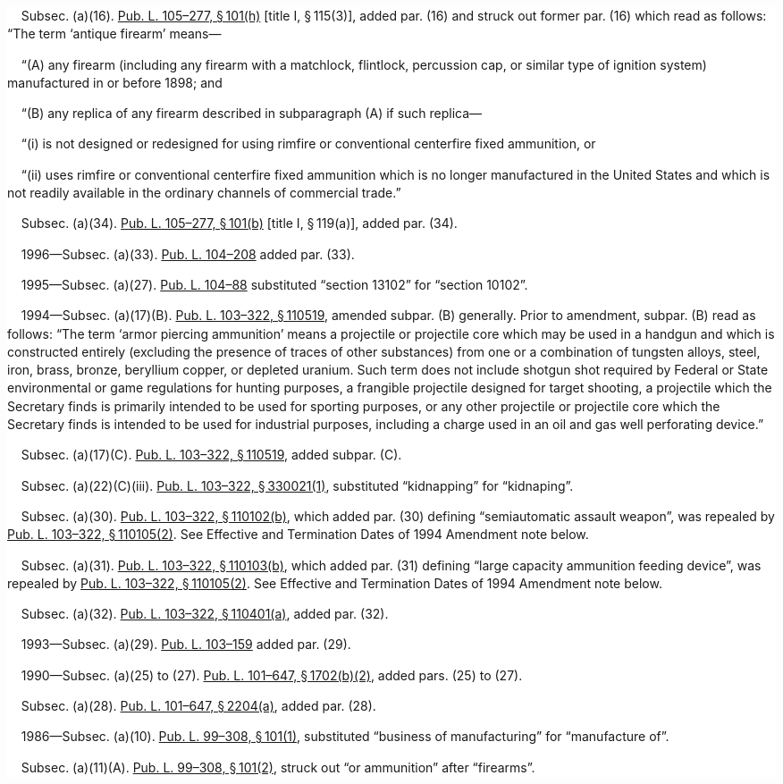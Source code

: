     Subsec. (a)(16). [Pub. L. 105–277, § 101(h)][/us/pl/105/277/s101/h] \[title I, § 115(3)\], added par. (16) and struck out former par. (16) which read as follows: “The term ‘antique firearm’ means—

    “(A) any firearm (including any firearm with a matchlock, flintlock, percussion cap, or similar type of ignition system) manufactured in or before 1898; and

    “(B) any replica of any firearm described in subparagraph (A) if such replica—

    “(i) is not designed or redesigned for using rimfire or conventional centerfire fixed ammunition, or

    “(ii) uses rimfire or conventional centerfire fixed ammunition which is no longer manufactured in the United States and which is not readily available in the ordinary channels of commercial trade.”

    Subsec. (a)(34). [Pub. L. 105–277, § 101(b)][/us/pl/105/277/s101/b] \[title I, § 119(a)\], added par. (34).

    1996—Subsec. (a)(33). [Pub. L. 104–208][/us/pl/104/208] added par. (33).

    1995—Subsec. (a)(27). [Pub. L. 104–88][/us/pl/104/88] substituted “section 13102” for “section 10102”.

    1994—Subsec. (a)(17)(B). [Pub. L. 103–322, § 110519][/us/pl/103/322/s110519], amended subpar. (B) generally. Prior to amendment, subpar. (B) read as follows: “The term ‘armor piercing ammunition’ means a projectile or projectile core which may be used in a handgun and which is constructed entirely (excluding the presence of traces of other substances) from one or a combination of tungsten alloys, steel, iron, brass, bronze, beryllium copper, or depleted uranium. Such term does not include shotgun shot required by Federal or State environmental or game regulations for hunting purposes, a frangible projectile designed for target shooting, a projectile which the Secretary finds is primarily intended to be used for sporting purposes, or any other projectile or projectile core which the Secretary finds is intended to be used for industrial purposes, including a charge used in an oil and gas well perforating device.”

    Subsec. (a)(17)(C). [Pub. L. 103–322, § 110519][/us/pl/103/322/s110519], added subpar. (C).

    Subsec. (a)(22)(C)(iii). [Pub. L. 103–322, § 330021(1)][/us/pl/103/322/s330021/1], substituted “kidnapping” for “kidnaping”.

    Subsec. (a)(30). [Pub. L. 103–322, § 110102(b)][/us/pl/103/322/s110102/b], which added par. (30) defining “semiautomatic assault weapon”, was repealed by [Pub. L. 103–322, § 110105(2)][/us/pl/103/322/s110105/2]. See Effective and Termination Dates of 1994 Amendment note below.

    Subsec. (a)(31). [Pub. L. 103–322, § 110103(b)][/us/pl/103/322/s110103/b], which added par. (31) defining “large capacity ammunition feeding device”, was repealed by [Pub. L. 103–322, § 110105(2)][/us/pl/103/322/s110105/2]. See Effective and Termination Dates of 1994 Amendment note below.

    Subsec. (a)(32). [Pub. L. 103–322, § 110401(a)][/us/pl/103/322/s110401/a], added par. (32).

    1993—Subsec. (a)(29). [Pub. L. 103–159][/us/pl/103/159] added par. (29).

    1990—Subsec. (a)(25) to (27). [Pub. L. 101–647, § 1702(b)(2)][/us/pl/101/647/s1702/b/2], added pars. (25) to (27).

    Subsec. (a)(28). [Pub. L. 101–647, § 2204(a)][/us/pl/101/647/s2204/a], added par. (28).

    1986—Subsec. (a)(10). [Pub. L. 99–308, § 101(1)][/us/pl/99/308/s101/1], substituted “business of manufacturing” for “manufacture of”.

    Subsec. (a)(11)(A). [Pub. L. 99–308, § 101(2)][/us/pl/99/308/s101/2], struck out “or ammunition” after “firearms”.


[/us/usc/t26/s5845/b]: https://publicdocs.github.io/go/links?ns=uslm&ref=%2Fus%2Fusc%2Ft26%2Fs5845%2Fb
[/us/usc/t49/s13102]: https://publicdocs.github.io/go/links?ns=uslm&ref=%2Fus%2Fusc%2Ft49%2Fs13102
[/us/pl/103/322/s110105/2]: https://publicdocs.github.io/go/links?ns=uslm&ref=%2Fus%2Fpl%2F103%2F322%2Fs110105%2F2
[/us/stat/108/2000]: https://publicdocs.github.io/go/links?ns=uslm&ref=%2Fus%2Fstat%2F108%2F2000
[/us/pl/90/351/s902]: https://publicdocs.github.io/go/links?ns=uslm&ref=%2Fus%2Fpl%2F90%2F351%2Fs902
[/us/stat/82/226]: https://publicdocs.github.io/go/links?ns=uslm&ref=%2Fus%2Fstat%2F82%2F226
[/us/pl/90/618/s102]: https://publicdocs.github.io/go/links?ns=uslm&ref=%2Fus%2Fpl%2F90%2F618%2Fs102
[/us/stat/82/1214]: https://publicdocs.github.io/go/links?ns=uslm&ref=%2Fus%2Fstat%2F82%2F1214
[/us/pl/93/639/s102]: https://publicdocs.github.io/go/links?ns=uslm&ref=%2Fus%2Fpl%2F93%2F639%2Fs102
[/us/stat/88/2217]: https://publicdocs.github.io/go/links?ns=uslm&ref=%2Fus%2Fstat%2F88%2F2217
[/us/pl/99/308/s101]: https://publicdocs.github.io/go/links?ns=uslm&ref=%2Fus%2Fpl%2F99%2F308%2Fs101
[/us/stat/100/449]: https://publicdocs.github.io/go/links?ns=uslm&ref=%2Fus%2Fstat%2F100%2F449
[/us/pl/99/360/s1/b]: https://publicdocs.github.io/go/links?ns=uslm&ref=%2Fus%2Fpl%2F99%2F360%2Fs1%2Fb
[/us/stat/100/766]: https://publicdocs.github.io/go/links?ns=uslm&ref=%2Fus%2Fstat%2F100%2F766
[/us/pl/99/408/s1]: https://publicdocs.github.io/go/links?ns=uslm&ref=%2Fus%2Fpl%2F99%2F408%2Fs1
[/us/stat/100/920]: https://publicdocs.github.io/go/links?ns=uslm&ref=%2Fus%2Fstat%2F100%2F920
[/us/pl/101/647/s1702/b/2]: https://publicdocs.github.io/go/links?ns=uslm&ref=%2Fus%2Fpl%2F101%2F647%2Fs1702%2Fb%2F2
[/us/stat/104/4845]: https://publicdocs.github.io/go/links?ns=uslm&ref=%2Fus%2Fstat%2F104%2F4845
[/us/pl/103/159/s102/a/2]: https://publicdocs.github.io/go/links?ns=uslm&ref=%2Fus%2Fpl%2F103%2F159%2Fs102%2Fa%2F2
[/us/stat/107/1539]: https://publicdocs.github.io/go/links?ns=uslm&ref=%2Fus%2Fstat%2F107%2F1539
[/us/pl/103/322]: https://publicdocs.github.io/go/links?ns=uslm&ref=%2Fus%2Fpl%2F103%2F322
[/us/stat/108/1997]: https://publicdocs.github.io/go/links?ns=uslm&ref=%2Fus%2Fstat%2F108%2F1997
[/us/pl/104/88/s303/1]: https://publicdocs.github.io/go/links?ns=uslm&ref=%2Fus%2Fpl%2F104%2F88%2Fs303%2F1
[/us/stat/109/943]: https://publicdocs.github.io/go/links?ns=uslm&ref=%2Fus%2Fstat%2F109%2F943
[/us/pl/104/208/s101/f]: https://publicdocs.github.io/go/links?ns=uslm&ref=%2Fus%2Fpl%2F104%2F208%2Fs101%2Ff
[/us/stat/110/3009-314]: https://publicdocs.github.io/go/links?ns=uslm&ref=%2Fus%2Fstat%2F110%2F3009-314
[/us/pl/105/277/s101/b]: https://publicdocs.github.io/go/links?ns=uslm&ref=%2Fus%2Fpl%2F105%2F277%2Fs101%2Fb
[/us/stat/112/2681-50]: https://publicdocs.github.io/go/links?ns=uslm&ref=%2Fus%2Fstat%2F112%2F2681-50
[/us/pl/107/273/s11009/e/1]: https://publicdocs.github.io/go/links?ns=uslm&ref=%2Fus%2Fpl%2F107%2F273%2Fs11009%2Fe%2F1
[/us/stat/116/1821]: https://publicdocs.github.io/go/links?ns=uslm&ref=%2Fus%2Fstat%2F116%2F1821
[/us/pl/107/296/s1112/f/1]: https://publicdocs.github.io/go/links?ns=uslm&ref=%2Fus%2Fpl%2F107%2F296%2Fs1112%2Ff%2F1
[/us/stat/116/2276]: https://publicdocs.github.io/go/links?ns=uslm&ref=%2Fus%2Fstat%2F116%2F2276
[/us/pl/109/162/s908/a]: https://publicdocs.github.io/go/links?ns=uslm&ref=%2Fus%2Fpl%2F109%2F162%2Fs908%2Fa
[/us/stat/119/3083]: https://publicdocs.github.io/go/links?ns=uslm&ref=%2Fus%2Fstat%2F119%2F3083
[/us/usc/t22/s3602/b]: https://publicdocs.github.io/go/links?ns=uslm&ref=%2Fus%2Fusc%2Ft22%2Fs3602%2Fb
[/us/pl/109/162]: https://publicdocs.github.io/go/links?ns=uslm&ref=%2Fus%2Fpl%2F109%2F162
[/us/usc/t18/s921/33/A/i]: https://publicdocs.github.io/go/links?ns=uslm&ref=%2Fus%2Fusc%2Ft18%2Fs921%2F33%2FA%2Fi
[/us/pl/107/296/s1112/f/2]: https://publicdocs.github.io/go/links?ns=uslm&ref=%2Fus%2Fpl%2F107%2F296%2Fs1112%2Ff%2F2
[/us/pl/107/296/s1112/f/1]: https://publicdocs.github.io/go/links?ns=uslm&ref=%2Fus%2Fpl%2F107%2F296%2Fs1112%2Ff%2F1
[/us/pl/107/296/s1112/f/6]: https://publicdocs.github.io/go/links?ns=uslm&ref=%2Fus%2Fpl%2F107%2F296%2Fs1112%2Ff%2F6
[/us/pl/107/296/s1112/f/3]: https://publicdocs.github.io/go/links?ns=uslm&ref=%2Fus%2Fpl%2F107%2F296%2Fs1112%2Ff%2F3
[/us/pl/107/296/s1112/f/6]: https://publicdocs.github.io/go/links?ns=uslm&ref=%2Fus%2Fpl%2F107%2F296%2Fs1112%2Ff%2F6
[/us/pl/107/273]: https://publicdocs.github.io/go/links?ns=uslm&ref=%2Fus%2Fpl%2F107%2F273
[/us/pl/105/277/s101/h]: https://publicdocs.github.io/go/links?ns=uslm&ref=%2Fus%2Fpl%2F105%2F277%2Fs101%2Fh
[/us/pl/105/277/s101/h]: https://publicdocs.github.io/go/links?ns=uslm&ref=%2Fus%2Fpl%2F105%2F277%2Fs101%2Fh
[/us/pl/105/277/s101/h]: https://publicdocs.github.io/go/links?ns=uslm&ref=%2Fus%2Fpl%2F105%2F277%2Fs101%2Fh
[/us/pl/105/277/s101/b]: https://publicdocs.github.io/go/links?ns=uslm&ref=%2Fus%2Fpl%2F105%2F277%2Fs101%2Fb
[/us/pl/104/208]: https://publicdocs.github.io/go/links?ns=uslm&ref=%2Fus%2Fpl%2F104%2F208
[/us/pl/104/88]: https://publicdocs.github.io/go/links?ns=uslm&ref=%2Fus%2Fpl%2F104%2F88
[/us/pl/103/322/s110519]: https://publicdocs.github.io/go/links?ns=uslm&ref=%2Fus%2Fpl%2F103%2F322%2Fs110519
[/us/pl/103/322/s110519]: https://publicdocs.github.io/go/links?ns=uslm&ref=%2Fus%2Fpl%2F103%2F322%2Fs110519
[/us/pl/103/322/s330021/1]: https://publicdocs.github.io/go/links?ns=uslm&ref=%2Fus%2Fpl%2F103%2F322%2Fs330021%2F1
[/us/pl/103/322/s110102/b]: https://publicdocs.github.io/go/links?ns=uslm&ref=%2Fus%2Fpl%2F103%2F322%2Fs110102%2Fb
[/us/pl/103/322/s110105/2]: https://publicdocs.github.io/go/links?ns=uslm&ref=%2Fus%2Fpl%2F103%2F322%2Fs110105%2F2
[/us/pl/103/322/s110103/b]: https://publicdocs.github.io/go/links?ns=uslm&ref=%2Fus%2Fpl%2F103%2F322%2Fs110103%2Fb
[/us/pl/103/322/s110105/2]: https://publicdocs.github.io/go/links?ns=uslm&ref=%2Fus%2Fpl%2F103%2F322%2Fs110105%2F2
[/us/pl/103/322/s110401/a]: https://publicdocs.github.io/go/links?ns=uslm&ref=%2Fus%2Fpl%2F103%2F322%2Fs110401%2Fa
[/us/pl/103/159]: https://publicdocs.github.io/go/links?ns=uslm&ref=%2Fus%2Fpl%2F103%2F159
[/us/pl/101/647/s1702/b/2]: https://publicdocs.github.io/go/links?ns=uslm&ref=%2Fus%2Fpl%2F101%2F647%2Fs1702%2Fb%2F2
[/us/pl/101/647/s2204/a]: https://publicdocs.github.io/go/links?ns=uslm&ref=%2Fus%2Fpl%2F101%2F647%2Fs2204%2Fa
[/us/pl/99/308/s101/1]: https://publicdocs.github.io/go/links?ns=uslm&ref=%2Fus%2Fpl%2F99%2F308%2Fs101%2F1
[/us/pl/99/308/s101/2]: https://publicdocs.github.io/go/links?ns=uslm&ref=%2Fus%2Fpl%2F99%2F308%2Fs101%2F2
[/us/pl/99/308/s101/3]: https://publicdocs.github.io/go/links?ns=uslm&ref=%2Fus%2Fpl%2F99%2F308%2Fs101%2F3
[/us/pl/99/308/s101/4]: https://publicdocs.github.io/go/links?ns=uslm&ref=%2Fus%2Fpl%2F99%2F308%2Fs101%2F4
[/us/pl/99/408]: https://publicdocs.github.io/go/links?ns=uslm&ref=%2Fus%2Fpl%2F99%2F408
[/us/pl/99/308/s101/5]: https://publicdocs.github.io/go/links?ns=uslm&ref=%2Fus%2Fpl%2F99%2F308%2Fs101%2F5
[/us/pl/99/308/s101/6]: https://publicdocs.github.io/go/links?ns=uslm&ref=%2Fus%2Fpl%2F99%2F308%2Fs101%2F6
[/us/pl/99/360]: https://publicdocs.github.io/go/links?ns=uslm&ref=%2Fus%2Fpl%2F99%2F360
[/us/pl/99/308/s101/6]: https://publicdocs.github.io/go/links?ns=uslm&ref=%2Fus%2Fpl%2F99%2F308%2Fs101%2F6
[/us/pl/99/308/s101/6]: https://publicdocs.github.io/go/links?ns=uslm&ref=%2Fus%2Fpl%2F99%2F308%2Fs101%2F6
[/us/pl/93/639]: https://publicdocs.github.io/go/links?ns=uslm&ref=%2Fus%2Fpl%2F93%2F639
[/us/pl/90/618]: https://publicdocs.github.io/go/links?ns=uslm&ref=%2Fus%2Fpl%2F90%2F618
[/us/pl/90/618]: https://publicdocs.github.io/go/links?ns=uslm&ref=%2Fus%2Fpl%2F90%2F618
[/us/pl/107/296]: https://publicdocs.github.io/go/links?ns=uslm&ref=%2Fus%2Fpl%2F107%2F296
[/us/pl/107/296/s4]: https://publicdocs.github.io/go/links?ns=uslm&ref=%2Fus%2Fpl%2F107%2F296%2Fs4
[/us/usc/t6/s101]: https://publicdocs.github.io/go/links?ns=uslm&ref=%2Fus%2Fusc%2Ft6%2Fs101
[/us/pl/105/277/s101/b]: https://publicdocs.github.io/go/links?ns=uslm&ref=%2Fus%2Fpl%2F105%2F277%2Fs101%2Fb
[/us/stat/112/2681-50]: https://publicdocs.github.io/go/links?ns=uslm&ref=%2Fus%2Fstat%2F112%2F2681-50
[/us/usc/t18/s923]: https://publicdocs.github.io/go/links?ns=uslm&ref=%2Fus%2Fusc%2Ft18%2Fs923
[/us/pl/104/88]: https://publicdocs.github.io/go/links?ns=uslm&ref=%2Fus%2Fpl%2F104%2F88
[/us/pl/104/88/s2]: https://publicdocs.github.io/go/links?ns=uslm&ref=%2Fus%2Fpl%2F104%2F88%2Fs2
[/us/usc/t49/s701]: https://publicdocs.github.io/go/links?ns=uslm&ref=%2Fus%2Fusc%2Ft49%2Fs701
[/us/pl/103/322/s110105]: https://publicdocs.github.io/go/links?ns=uslm&ref=%2Fus%2Fpl%2F103%2F322%2Fs110105
[/us/stat/108/2000]: https://publicdocs.github.io/go/links?ns=uslm&ref=%2Fus%2Fstat%2F108%2F2000
[/us/pl/103/322]: https://publicdocs.github.io/go/links?ns=uslm&ref=%2Fus%2Fpl%2F103%2F322
[/us/pl/101/647/s1702/b/4]: https://publicdocs.github.io/go/links?ns=uslm&ref=%2Fus%2Fpl%2F101%2F647%2Fs1702%2Fb%2F4
[/us/stat/104/4845]: https://publicdocs.github.io/go/links?ns=uslm&ref=%2Fus%2Fstat%2F104%2F4845
[/us/pl/99/408/s9]: https://publicdocs.github.io/go/links?ns=uslm&ref=%2Fus%2Fpl%2F99%2F408%2Fs9
[/us/stat/100/921]: https://publicdocs.github.io/go/links?ns=uslm&ref=%2Fus%2Fstat%2F100%2F921
[/us/usc/t18/s923]: https://publicdocs.github.io/go/links?ns=uslm&ref=%2Fus%2Fusc%2Ft18%2Fs923
[/us/pl/99/360/s2]: https://publicdocs.github.io/go/links?ns=uslm&ref=%2Fus%2Fpl%2F99%2F360%2Fs2
[/us/stat/100/767]: https://publicdocs.github.io/go/links?ns=uslm&ref=%2Fus%2Fstat%2F100%2F767
[/us/usc/t18/s926A]: https://publicdocs.github.io/go/links?ns=uslm&ref=%2Fus%2Fusc%2Ft18%2Fs926A
[/us/usc/t18/s923]: https://publicdocs.github.io/go/links?ns=uslm&ref=%2Fus%2Fusc%2Ft18%2Fs923
[/us/usc/t18/s926A]: https://publicdocs.github.io/go/links?ns=uslm&ref=%2Fus%2Fusc%2Ft18%2Fs926A
[/us/pl/99/308]: https://publicdocs.github.io/go/links?ns=uslm&ref=%2Fus%2Fpl%2F99%2F308
[/us/pl/99/308/s110]: https://publicdocs.github.io/go/links?ns=uslm&ref=%2Fus%2Fpl%2F99%2F308%2Fs110
[/us/pl/99/308/s110]: https://publicdocs.github.io/go/links?ns=uslm&ref=%2Fus%2Fpl%2F99%2F308%2Fs110
[/us/stat/100/460]: https://publicdocs.github.io/go/links?ns=uslm&ref=%2Fus%2Fstat%2F100%2F460
[/us/usc/t18/s926A]: https://publicdocs.github.io/go/links?ns=uslm&ref=%2Fus%2Fusc%2Ft18%2Fs926A
[/us/usc/t26/s5845]: https://publicdocs.github.io/go/links?ns=uslm&ref=%2Fus%2Fusc%2Ft26%2Fs5845
[/us/pl/90/351]: https://publicdocs.github.io/go/links?ns=uslm&ref=%2Fus%2Fpl%2F90%2F351
[/us/usc/t18/s926A]: https://publicdocs.github.io/go/links?ns=uslm&ref=%2Fus%2Fusc%2Ft18%2Fs926A
[/us/usc/t18/s922]: https://publicdocs.github.io/go/links?ns=uslm&ref=%2Fus%2Fusc%2Ft18%2Fs922
[/us/pl/90/618/s105]: https://publicdocs.github.io/go/links?ns=uslm&ref=%2Fus%2Fpl%2F90%2F618%2Fs105
[/us/stat/82/1226]: https://publicdocs.github.io/go/links?ns=uslm&ref=%2Fus%2Fstat%2F82%2F1226
[/us/usc/t18/s102]: https://publicdocs.github.io/go/links?ns=uslm&ref=%2Fus%2Fusc%2Ft18%2Fs102
[/us/usc/t18/s102]: https://publicdocs.github.io/go/links?ns=uslm&ref=%2Fus%2Fusc%2Ft18%2Fs102
[/us/pl/90/351/s907]: https://publicdocs.github.io/go/links?ns=uslm&ref=%2Fus%2Fpl%2F90%2F351%2Fs907
[/us/stat/82/235]: https://publicdocs.github.io/go/links?ns=uslm&ref=%2Fus%2Fstat%2F82%2F235
[/us/pl/109/92/s5/a]: https://publicdocs.github.io/go/links?ns=uslm&ref=%2Fus%2Fpl%2F109%2F92%2Fs5%2Fa
[/us/stat/119/2099]: https://publicdocs.github.io/go/links?ns=uslm&ref=%2Fus%2Fstat%2F119%2F2099
[/us/usc/t18/s922]: https://publicdocs.github.io/go/links?ns=uslm&ref=%2Fus%2Fusc%2Ft18%2Fs922
[/us/pl/108/277/s1]: https://publicdocs.github.io/go/links?ns=uslm&ref=%2Fus%2Fpl%2F108%2F277%2Fs1
[/us/stat/118/865]: https://publicdocs.github.io/go/links?ns=uslm&ref=%2Fus%2Fstat%2F118%2F865
[/us/pl/103/322/s110101]: https://publicdocs.github.io/go/links?ns=uslm&ref=%2Fus%2Fpl%2F103%2F322%2Fs110101
[/us/stat/108/1996]: https://publicdocs.github.io/go/links?ns=uslm&ref=%2Fus%2Fstat%2F108%2F1996
[/us/pl/103/322]: https://publicdocs.github.io/go/links?ns=uslm&ref=%2Fus%2Fpl%2F103%2F322
[/us/pl/103/322/s110105/2]: https://publicdocs.github.io/go/links?ns=uslm&ref=%2Fus%2Fpl%2F103%2F322%2Fs110105%2F2
[/us/stat/108/2000]: https://publicdocs.github.io/go/links?ns=uslm&ref=%2Fus%2Fstat%2F108%2F2000
[/us/pl/103/159/s101]: https://publicdocs.github.io/go/links?ns=uslm&ref=%2Fus%2Fpl%2F103%2F159%2Fs101
[/us/stat/107/1536]: https://publicdocs.github.io/go/links?ns=uslm&ref=%2Fus%2Fstat%2F107%2F1536
[/us/usc/t18/s925A]: https://publicdocs.github.io/go/links?ns=uslm&ref=%2Fus%2Fusc%2Ft18%2Fs925A
[/us/usc/t42/s3759]: https://publicdocs.github.io/go/links?ns=uslm&ref=%2Fus%2Fusc%2Ft42%2Fs3759
[/us/usc/t18/s922]: https://publicdocs.github.io/go/links?ns=uslm&ref=%2Fus%2Fusc%2Ft18%2Fs922
[/us/pl/103/159/s301]: https://publicdocs.github.io/go/links?ns=uslm&ref=%2Fus%2Fpl%2F103%2F159%2Fs301
[/us/stat/107/1545]: https://publicdocs.github.io/go/links?ns=uslm&ref=%2Fus%2Fstat%2F107%2F1545
[/us/pl/101/647/s1702/a]: https://publicdocs.github.io/go/links?ns=uslm&ref=%2Fus%2Fpl%2F101%2F647%2Fs1702%2Fa
[/us/stat/104/4844]: https://publicdocs.github.io/go/links?ns=uslm&ref=%2Fus%2Fstat%2F104%2F4844
[/us/usc/t18/s922]: https://publicdocs.github.io/go/links?ns=uslm&ref=%2Fus%2Fusc%2Ft18%2Fs922
[/us/pl/100/649/s1]: https://publicdocs.github.io/go/links?ns=uslm&ref=%2Fus%2Fpl%2F100%2F649%2Fs1
[/us/stat/102/3816]: https://publicdocs.github.io/go/links?ns=uslm&ref=%2Fus%2Fstat%2F102%2F3816
[/us/usc/t18/s922]: https://publicdocs.github.io/go/links?ns=uslm&ref=%2Fus%2Fusc%2Ft18%2Fs922
[/us/pl/99/570]: https://publicdocs.github.io/go/links?ns=uslm&ref=%2Fus%2Fpl%2F99%2F570
[/us/stat/100/3207-39]: https://publicdocs.github.io/go/links?ns=uslm&ref=%2Fus%2Fstat%2F100%2F3207-39
[/us/usc/t18/s924]: https://publicdocs.github.io/go/links?ns=uslm&ref=%2Fus%2Fusc%2Ft18%2Fs924
[/us/pl/99/308/s1/a]: https://publicdocs.github.io/go/links?ns=uslm&ref=%2Fus%2Fpl%2F99%2F308%2Fs1%2Fa
[/us/stat/100/449]: https://publicdocs.github.io/go/links?ns=uslm&ref=%2Fus%2Fstat%2F100%2F449
[/us/usc/t18/s926A]: https://publicdocs.github.io/go/links?ns=uslm&ref=%2Fus%2Fusc%2Ft18%2Fs926A
[/us/usc/t26/s5845]: https://publicdocs.github.io/go/links?ns=uslm&ref=%2Fus%2Fusc%2Ft26%2Fs5845
[/us/pl/90/351]: https://publicdocs.github.io/go/links?ns=uslm&ref=%2Fus%2Fpl%2F90%2F351
[/us/pl/90/618/s1]: https://publicdocs.github.io/go/links?ns=uslm&ref=%2Fus%2Fpl%2F90%2F618%2Fs1
[/us/stat/82/1213]: https://publicdocs.github.io/go/links?ns=uslm&ref=%2Fus%2Fstat%2F82%2F1213
[/us/usc/t26/s5801]: https://publicdocs.github.io/go/links?ns=uslm&ref=%2Fus%2Fusc%2Ft26%2Fs5801
[/us/pl/113/6]: https://publicdocs.github.io/go/links?ns=uslm&ref=%2Fus%2Fpl%2F113%2F6
[/us/stat/127/248]: https://publicdocs.github.io/go/links?ns=uslm&ref=%2Fus%2Fstat%2F127%2F248
[/us/pl/103/159]: https://publicdocs.github.io/go/links?ns=uslm&ref=%2Fus%2Fpl%2F103%2F159
[/us/pl/103/159/s105]: https://publicdocs.github.io/go/links?ns=uslm&ref=%2Fus%2Fpl%2F103%2F159%2Fs105
[/us/stat/107/1543]: https://publicdocs.github.io/go/links?ns=uslm&ref=%2Fus%2Fstat%2F107%2F1543
[/us/usc/t18/s925A]: https://publicdocs.github.io/go/links?ns=uslm&ref=%2Fus%2Fusc%2Ft18%2Fs925A
[/us/usc/t42/s3759]: https://publicdocs.github.io/go/links?ns=uslm&ref=%2Fus%2Fusc%2Ft42%2Fs3759
[/us/usc/t18/s922]: https://publicdocs.github.io/go/links?ns=uslm&ref=%2Fus%2Fusc%2Ft18%2Fs922
[/us/usc/t5/s552a]: https://publicdocs.github.io/go/links?ns=uslm&ref=%2Fus%2Fusc%2Ft5%2Fs552a
[/us/pl/105/277]: https://publicdocs.github.io/go/links?ns=uslm&ref=%2Fus%2Fpl%2F105%2F277
[/us/pl/105/277]: https://publicdocs.github.io/go/links?ns=uslm&ref=%2Fus%2Fpl%2F105%2F277
[/us/usc/t18/s923]: https://publicdocs.github.io/go/links?ns=uslm&ref=%2Fus%2Fusc%2Ft18%2Fs923
[/us/pl/103/322/s110104]: https://publicdocs.github.io/go/links?ns=uslm&ref=%2Fus%2Fpl%2F103%2F322%2Fs110104
[/us/stat/108/2000]: https://publicdocs.github.io/go/links?ns=uslm&ref=%2Fus%2Fstat%2F108%2F2000
[/us/pl/103/322]: https://publicdocs.github.io/go/links?ns=uslm&ref=%2Fus%2Fpl%2F103%2F322
[/us/pl/103/322/s110105/2]: https://publicdocs.github.io/go/links?ns=uslm&ref=%2Fus%2Fpl%2F103%2F322%2Fs110105%2F2
[/us/stat/108/2000]: https://publicdocs.github.io/go/links?ns=uslm&ref=%2Fus%2Fstat%2F108%2F2000
[/us/pl/99/308/s1/b]: https://publicdocs.github.io/go/links?ns=uslm&ref=%2Fus%2Fpl%2F99%2F308%2Fs1%2Fb
[/us/stat/100/449]: https://publicdocs.github.io/go/links?ns=uslm&ref=%2Fus%2Fstat%2F100%2F449
[/us/pl/90/618/s101]: https://publicdocs.github.io/go/links?ns=uslm&ref=%2Fus%2Fpl%2F90%2F618%2Fs101
[/us/pl/90/618/s101]: https://publicdocs.github.io/go/links?ns=uslm&ref=%2Fus%2Fpl%2F90%2F618%2Fs101
[/us/stat/82/1213]: https://publicdocs.github.io/go/links?ns=uslm&ref=%2Fus%2Fstat%2F82%2F1213
[/us/pl/90/351/s901]: https://publicdocs.github.io/go/links?ns=uslm&ref=%2Fus%2Fpl%2F90%2F351%2Fs901
[/us/stat/82/225]: https://publicdocs.github.io/go/links?ns=uslm&ref=%2Fus%2Fstat%2F82%2F225
[/us/pl/90/618/s103]: https://publicdocs.github.io/go/links?ns=uslm&ref=%2Fus%2Fpl%2F90%2F618%2Fs103
[/us/stat/82/1226]: https://publicdocs.github.io/go/links?ns=uslm&ref=%2Fus%2Fstat%2F82%2F1226
[/us/pl/107/296/s1112/s]: https://publicdocs.github.io/go/links?ns=uslm&ref=%2Fus%2Fpl%2F107%2F296%2Fs1112%2Fs
[/us/stat/116/2279]: https://publicdocs.github.io/go/links?ns=uslm&ref=%2Fus%2Fstat%2F116%2F2279
[/us/pl/90/351/s903]: https://publicdocs.github.io/go/links?ns=uslm&ref=%2Fus%2Fpl%2F90%2F351%2Fs903
[/us/stat/82/234]: https://publicdocs.github.io/go/links?ns=uslm&ref=%2Fus%2Fstat%2F82%2F234
[/us/pl/90/618/s104]: https://publicdocs.github.io/go/links?ns=uslm&ref=%2Fus%2Fpl%2F90%2F618%2Fs104
[/us/stat/82/1226]: https://publicdocs.github.io/go/links?ns=uslm&ref=%2Fus%2Fstat%2F82%2F1226
[/us/pl/99/514/s2]: https://publicdocs.github.io/go/links?ns=uslm&ref=%2Fus%2Fpl%2F99%2F514%2Fs2
[/us/stat/100/2095]: https://publicdocs.github.io/go/links?ns=uslm&ref=%2Fus%2Fstat%2F100%2F2095
[/us/usc/t22/s1934]: https://publicdocs.github.io/go/links?ns=uslm&ref=%2Fus%2Fusc%2Ft22%2Fs1934
[/us/usc/t18/s1715]: https://publicdocs.github.io/go/links?ns=uslm&ref=%2Fus%2Fusc%2Ft18%2Fs1715
[/us/pl/90/351/s904]: https://publicdocs.github.io/go/links?ns=uslm&ref=%2Fus%2Fpl%2F90%2F351%2Fs904
[/us/stat/82/234]: https://publicdocs.github.io/go/links?ns=uslm&ref=%2Fus%2Fstat%2F82%2F234
[/us/pl/99/514/s2]: https://publicdocs.github.io/go/links?ns=uslm&ref=%2Fus%2Fpl%2F99%2F514%2Fs2
[/us/stat/100/2095]: https://publicdocs.github.io/go/links?ns=uslm&ref=%2Fus%2Fstat%2F100%2F2095
[/us/usc/t22/s1934]: https://publicdocs.github.io/go/links?ns=uslm&ref=%2Fus%2Fusc%2Ft22%2Fs1934
[/us/usc/t18/s1715]: https://publicdocs.github.io/go/links?ns=uslm&ref=%2Fus%2Fusc%2Ft18%2Fs1715
[/us/pl/99/408/s10]: https://publicdocs.github.io/go/links?ns=uslm&ref=%2Fus%2Fpl%2F99%2F408%2Fs10
[/us/stat/100/922]: https://publicdocs.github.io/go/links?ns=uslm&ref=%2Fus%2Fstat%2F100%2F922
[/us/usc/t18/s921/a/17/B]: https://publicdocs.github.io/go/links?ns=uslm&ref=%2Fus%2Fusc%2Ft18%2Fs921%2Fa%2F17%2FB